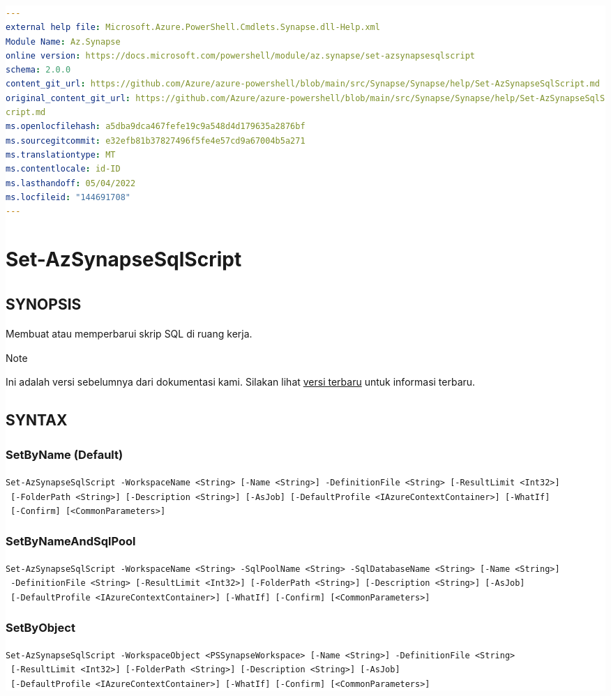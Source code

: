 ```yaml
---
external help file: Microsoft.Azure.PowerShell.Cmdlets.Synapse.dll-Help.xml
Module Name: Az.Synapse
online version: https://docs.microsoft.com/powershell/module/az.synapse/set-azsynapsesqlscript
schema: 2.0.0
content_git_url: https://github.com/Azure/azure-powershell/blob/main/src/Synapse/Synapse/help/Set-AzSynapseSqlScript.md
original_content_git_url: https://github.com/Azure/azure-powershell/blob/main/src/Synapse/Synapse/help/Set-AzSynapseSqlScript.md
ms.openlocfilehash: a5dba9dca467fefe19c9a548d4d179635a2876bf
ms.sourcegitcommit: e32efb81b37827496f5fe4e57cd9a67004b5a271
ms.translationtype: MT
ms.contentlocale: id-ID
ms.lasthandoff: 05/04/2022
ms.locfileid: "144691708"
---
```

# Set-AzSynapseSqlScript

## SYNOPSIS
Membuat atau memperbarui skrip SQL di ruang kerja.

> [!NOTE]
>Ini adalah versi sebelumnya dari dokumentasi kami. Silakan lihat [versi terbaru](/powershell/module/az.synapse/set-azsynapsesqlscript) untuk informasi terbaru.

## SYNTAX

### SetByName (Default)
```
Set-AzSynapseSqlScript -WorkspaceName <String> [-Name <String>] -DefinitionFile <String> [-ResultLimit <Int32>]
 [-FolderPath <String>] [-Description <String>] [-AsJob] [-DefaultProfile <IAzureContextContainer>] [-WhatIf]
 [-Confirm] [<CommonParameters>]
```

### SetByNameAndSqlPool
```
Set-AzSynapseSqlScript -WorkspaceName <String> -SqlPoolName <String> -SqlDatabaseName <String> [-Name <String>]
 -DefinitionFile <String> [-ResultLimit <Int32>] [-FolderPath <String>] [-Description <String>] [-AsJob]
 [-DefaultProfile <IAzureContextContainer>] [-WhatIf] [-Confirm] [<CommonParameters>]
```

### SetByObject
```
Set-AzSynapseSqlScript -WorkspaceObject <PSSynapseWorkspace> [-Name <String>] -DefinitionFile <String>
 [-ResultLimit <Int32>] [-FolderPath <String>] [-Description <String>] [-AsJob]
 [-DefaultProfile <IAzureContextContainer>] [-WhatIf] [-Confirm] [<CommonParameters>]
```
